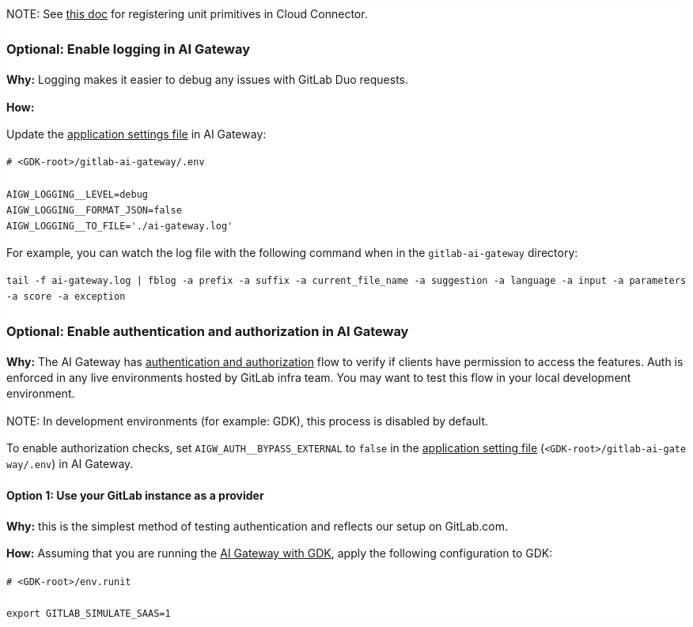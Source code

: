 NOTE:
See [this doc](../cloud_connector/index.md) for registering unit primitives in Cloud Connector.

### Optional: Enable logging in AI Gateway

**Why:** Logging makes it easier to debug any issues with GitLab Duo requests.

**How:**

Update the [application settings file](https://gitlab.com/gitlab-org/modelops/applied-ml/code-suggestions/ai-assist/-/blob/main/docs/application_settings.md) in AI Gateway:

```shell
# <GDK-root>/gitlab-ai-gateway/.env

AIGW_LOGGING__LEVEL=debug
AIGW_LOGGING__FORMAT_JSON=false
AIGW_LOGGING__TO_FILE='./ai-gateway.log'
```

For example, you can watch the log file with the following command when in the
`gitlab-ai-gateway` directory:

```shell
tail -f ai-gateway.log | fblog -a prefix -a suffix -a current_file_name -a suggestion -a language -a input -a parameters -a score -a exception
```

### Optional: Enable authentication and authorization in AI Gateway

**Why:** The AI Gateway has [authentication and authorization](https://gitlab.com/gitlab-org/modelops/applied-ml/code-suggestions/ai-assist/-/blob/main/docs/auth.md)
flow to verify if clients have permission to access the features. Auth is
enforced in any live environments hosted by GitLab infra team. You may want to
test this flow in your local development environment.

NOTE:
In development environments (for example: GDK), this process is disabled by default.

To enable authorization checks, set `AIGW_AUTH__BYPASS_EXTERNAL` to `false` in the
[application setting file](https://gitlab.com/gitlab-org/modelops/applied-ml/code-suggestions/ai-assist/-/blob/main/docs/application_settings.md)
(`<GDK-root>/gitlab-ai-gateway/.env`) in AI Gateway.

#### Option 1: Use your GitLab instance as a provider

**Why:** this is the simplest method of testing authentication and reflects our setup on GitLab.com.

**How:**
Assuming that you are running the [AI Gateway with GDK](#required-install-ai-gateway),
apply the following configuration to GDK:

```shell
# <GDK-root>/env.runit

export GITLAB_SIMULATE_SAAS=1
```
